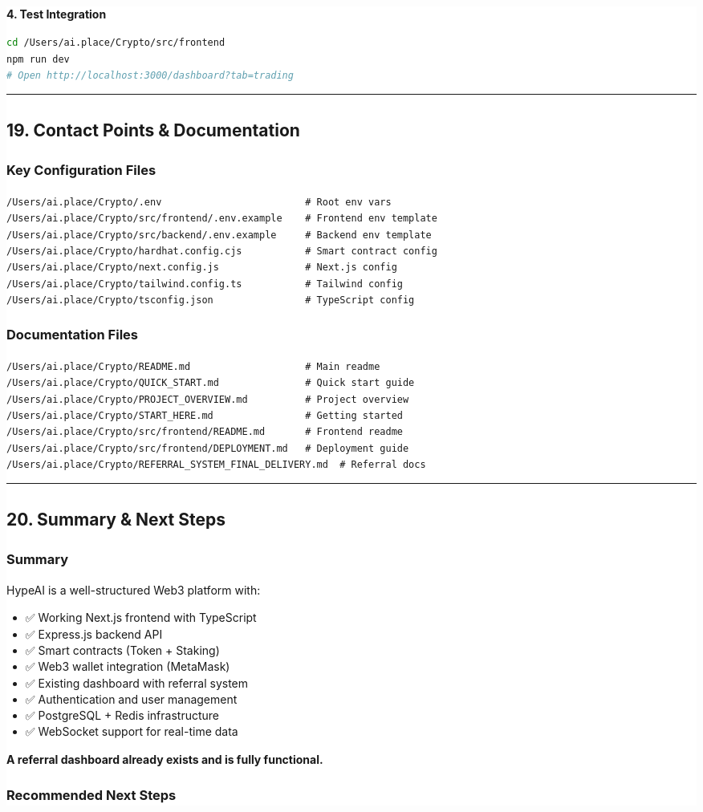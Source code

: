 **4. Test Integration**
```bash
cd /Users/ai.place/Crypto/src/frontend
npm run dev
# Open http://localhost:3000/dashboard?tab=trading
```

---

## 19. Contact Points & Documentation

### Key Configuration Files
```
/Users/ai.place/Crypto/.env                         # Root env vars
/Users/ai.place/Crypto/src/frontend/.env.example    # Frontend env template
/Users/ai.place/Crypto/src/backend/.env.example     # Backend env template
/Users/ai.place/Crypto/hardhat.config.cjs           # Smart contract config
/Users/ai.place/Crypto/next.config.js               # Next.js config
/Users/ai.place/Crypto/tailwind.config.ts           # Tailwind config
/Users/ai.place/Crypto/tsconfig.json                # TypeScript config
```

### Documentation Files
```
/Users/ai.place/Crypto/README.md                    # Main readme
/Users/ai.place/Crypto/QUICK_START.md               # Quick start guide
/Users/ai.place/Crypto/PROJECT_OVERVIEW.md          # Project overview
/Users/ai.place/Crypto/START_HERE.md                # Getting started
/Users/ai.place/Crypto/src/frontend/README.md       # Frontend readme
/Users/ai.place/Crypto/src/frontend/DEPLOYMENT.md   # Deployment guide
/Users/ai.place/Crypto/REFERRAL_SYSTEM_FINAL_DELIVERY.md  # Referral docs
```

---

## 20. Summary & Next Steps

### Summary
HypeAI is a well-structured Web3 platform with:
- ✅ Working Next.js frontend with TypeScript
- ✅ Express.js backend API
- ✅ Smart contracts (Token + Staking)
- ✅ Web3 wallet integration (MetaMask)
- ✅ Existing dashboard with referral system
- ✅ Authentication and user management
- ✅ PostgreSQL + Redis infrastructure
- ✅ WebSocket support for real-time data

**A referral dashboard already exists and is fully functional.**

### Recommended Next Steps
